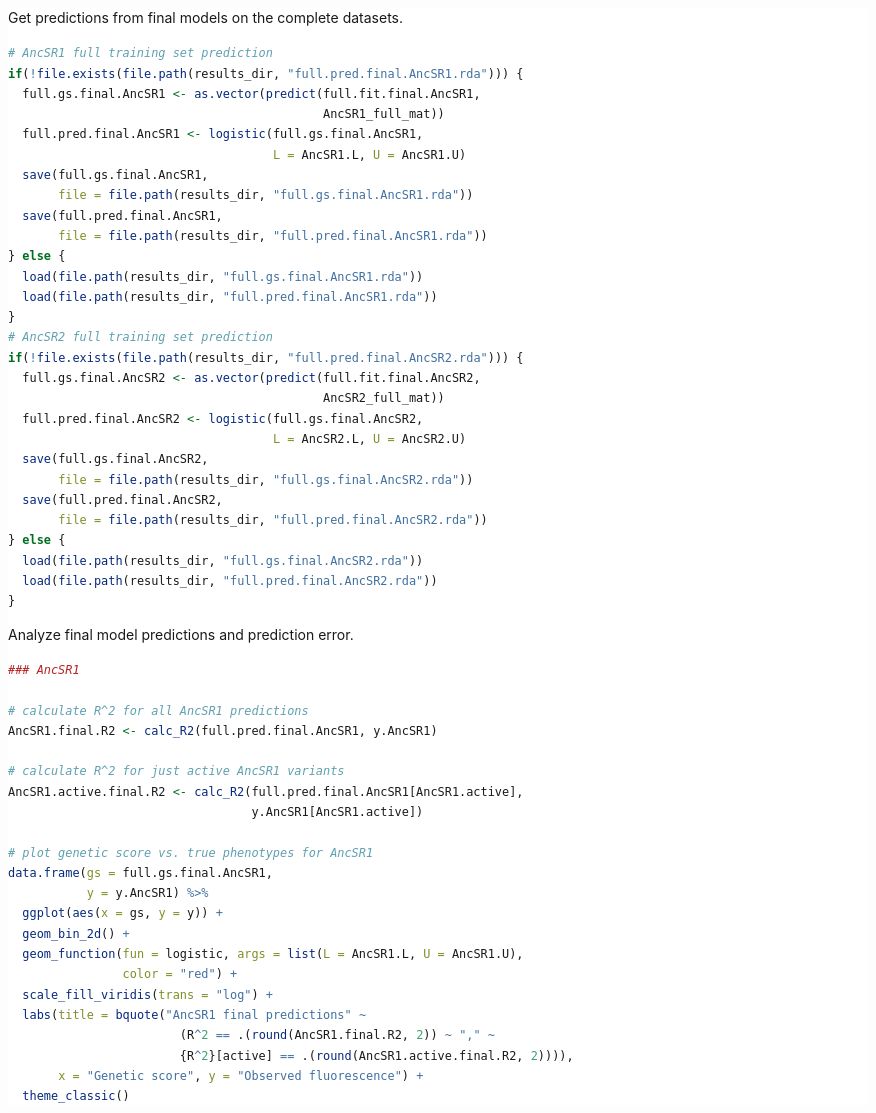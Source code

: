 Get predictions from final models on the complete datasets.

``` r
# AncSR1 full training set prediction
if(!file.exists(file.path(results_dir, "full.pred.final.AncSR1.rda"))) {
  full.gs.final.AncSR1 <- as.vector(predict(full.fit.final.AncSR1, 
                                            AncSR1_full_mat))
  full.pred.final.AncSR1 <- logistic(full.gs.final.AncSR1,
                                     L = AncSR1.L, U = AncSR1.U)
  save(full.gs.final.AncSR1,
       file = file.path(results_dir, "full.gs.final.AncSR1.rda"))
  save(full.pred.final.AncSR1, 
       file = file.path(results_dir, "full.pred.final.AncSR1.rda"))
} else {
  load(file.path(results_dir, "full.gs.final.AncSR1.rda"))
  load(file.path(results_dir, "full.pred.final.AncSR1.rda"))
}
# AncSR2 full training set prediction
if(!file.exists(file.path(results_dir, "full.pred.final.AncSR2.rda"))) {
  full.gs.final.AncSR2 <- as.vector(predict(full.fit.final.AncSR2, 
                                            AncSR2_full_mat))
  full.pred.final.AncSR2 <- logistic(full.gs.final.AncSR2,
                                     L = AncSR2.L, U = AncSR2.U)
  save(full.gs.final.AncSR2,
       file = file.path(results_dir, "full.gs.final.AncSR2.rda"))
  save(full.pred.final.AncSR2, 
       file = file.path(results_dir, "full.pred.final.AncSR2.rda"))
} else {
  load(file.path(results_dir, "full.gs.final.AncSR2.rda"))
  load(file.path(results_dir, "full.pred.final.AncSR2.rda"))
}
```

Analyze final model predictions and prediction error.

``` r
### AncSR1

# calculate R^2 for all AncSR1 predictions
AncSR1.final.R2 <- calc_R2(full.pred.final.AncSR1, y.AncSR1)

# calculate R^2 for just active AncSR1 variants
AncSR1.active.final.R2 <- calc_R2(full.pred.final.AncSR1[AncSR1.active],
                                  y.AncSR1[AncSR1.active])

# plot genetic score vs. true phenotypes for AncSR1
data.frame(gs = full.gs.final.AncSR1,
           y = y.AncSR1) %>%
  ggplot(aes(x = gs, y = y)) +
  geom_bin_2d() +
  geom_function(fun = logistic, args = list(L = AncSR1.L, U = AncSR1.U), 
                color = "red") +
  scale_fill_viridis(trans = "log") +
  labs(title = bquote("AncSR1 final predictions" ~ 
                        (R^2 == .(round(AncSR1.final.R2, 2)) ~ "," ~
                        {R^2}[active] == .(round(AncSR1.active.final.R2, 2)))), 
       x = "Genetic score", y = "Observed fluorescence") +
  theme_classic()
```
